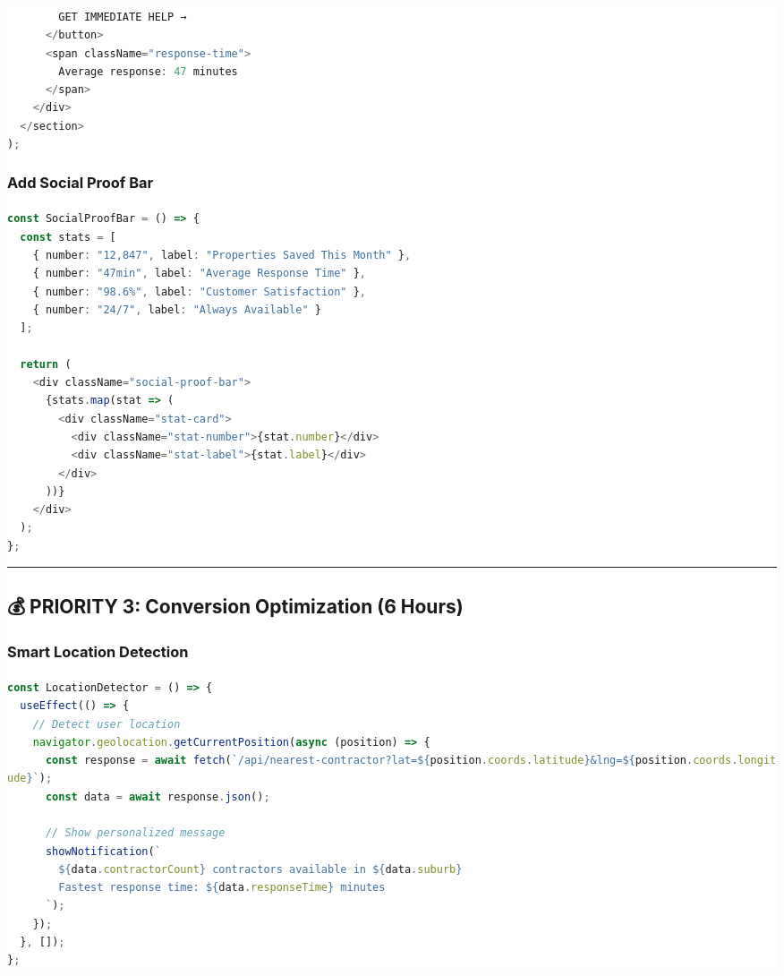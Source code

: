```typescript
        GET IMMEDIATE HELP →
      </button>
      <span className="response-time">
        Average response: 47 minutes
      </span>
    </div>
  </section>
);
```

### Add Social Proof Bar
```typescript
const SocialProofBar = () => {
  const stats = [
    { number: "12,847", label: "Properties Saved This Month" },
    { number: "47min", label: "Average Response Time" },
    { number: "98.6%", label: "Customer Satisfaction" },
    { number: "24/7", label: "Always Available" }
  ];
  
  return (
    <div className="social-proof-bar">
      {stats.map(stat => (
        <div className="stat-card">
          <div className="stat-number">{stat.number}</div>
          <div className="stat-label">{stat.label}</div>
        </div>
      ))}
    </div>
  );
};
```

---

## 💰 PRIORITY 3: Conversion Optimization (6 Hours)

### Smart Location Detection
```typescript
const LocationDetector = () => {
  useEffect(() => {
    // Detect user location
    navigator.geolocation.getCurrentPosition(async (position) => {
      const response = await fetch(`/api/nearest-contractor?lat=${position.coords.latitude}&lng=${position.coords.longitude}`);
      const data = await response.json();
      
      // Show personalized message
      showNotification(`
        ${data.contractorCount} contractors available in ${data.suburb}
        Fastest response time: ${data.responseTime} minutes
      `);
    });
  }, []);
};
```
